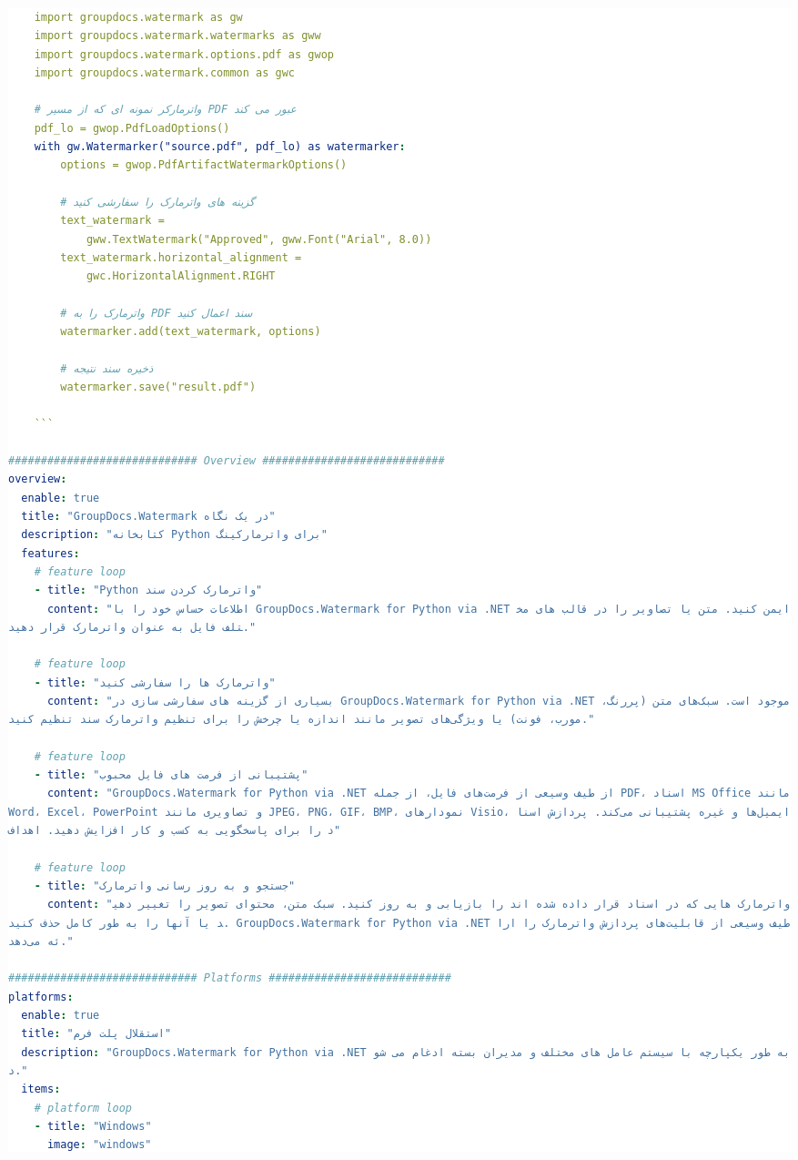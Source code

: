 ```yaml
    import groupdocs.watermark as gw
    import groupdocs.watermark.watermarks as gww
    import groupdocs.watermark.options.pdf as gwop
    import groupdocs.watermark.common as gwc

    # واترمارکر نمونه ای که از مسیر PDF عبور می کند
    pdf_lo = gwop.PdfLoadOptions()
    with gw.Watermarker("source.pdf", pdf_lo) as watermarker:
        options = gwop.PdfArtifactWatermarkOptions()

        # گزینه های واترمارک را سفارشی کنید
        text_watermark = 
            gww.TextWatermark("Approved", gww.Font("Arial", 8.0))
        text_watermark.horizontal_alignment = 
            gwc.HorizontalAlignment.RIGHT

        # واترمارک را به PDF سند اعمال کنید
        watermarker.add(text_watermark, options)

        # ذخیره سند نتیجه
        watermarker.save("result.pdf")

    ```

############################# Overview ############################
overview:
  enable: true
  title: "GroupDocs.Watermark در یک نگاه"
  description: "کتابخانه Python برای واترمارکینگ"
  features:
    # feature loop
    - title: "Python واترمارک کردن سند"
      content: "اطلاعات حساس خود را با GroupDocs.Watermark for Python via .NET ایمن کنید. متن یا تصاویر را در قالب های مختلف فایل به عنوان واترمارک قرار دهید."

    # feature loop
    - title: "واترمارک ها را سفارشی کنید"
      content: "بسیاری از گزینه های سفارشی سازی در GroupDocs.Watermark for Python via .NET موجود است. سبک‌های متن (پررنگ، مورب، فونت) یا ویژگی‌های تصویر مانند اندازه یا چرخش را برای تنظیم واترمارک سند تنظیم کنید."

    # feature loop
    - title: "پشتیبانی از فرمت های فایل محبوب"
      content: "GroupDocs.Watermark for Python via .NET از طیف وسیعی از فرمت‌های فایل، از جمله PDF، اسناد MS Office مانند Word، Excel، PowerPoint و تصاویری مانند JPEG، PNG، GIF، BMP، نمودارهای Visio، ایمیل‌ها و غیره پشتیبانی می‌کند. پردازش اسناد را برای پاسخگویی به کسب و کار افزایش دهید. اهداف"

    # feature loop
    - title: "جستجو و به روز رسانی واترمارک"
      content: "واترمارک هایی که در اسناد قرار داده شده اند را بازیابی و به روز کنید. سبک متن، محتوای تصویر را تغییر دهید یا آنها را به طور کامل حذف کنید. GroupDocs.Watermark for Python via .NET طیف وسیعی از قابلیت‌های پردازش واترمارک را ارائه می‌دهد."

############################# Platforms ############################
platforms:
  enable: true
  title: "استقلال پلت فرم"
  description: "GroupDocs.Watermark for Python via .NET به طور یکپارچه با سیستم عامل های مختلف و مدیران بسته ادغام می شود."
  items:
    # platform loop
    - title: "Windows"
      image: "windows"
```